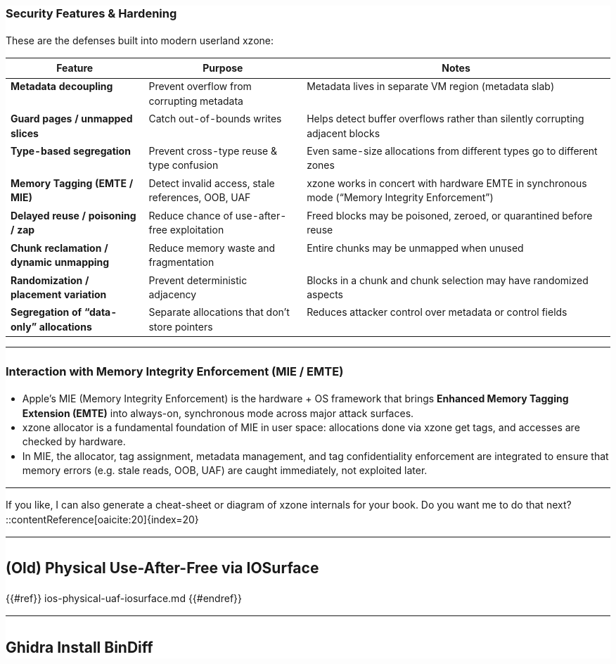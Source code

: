 
### Security Features & Hardening

These are the defenses built into modern userland xzone:

| Feature | Purpose | Notes |
|---|-------------------------------|-----------------------------------------|
| **Metadata decoupling** | Prevent overflow from corrupting metadata | Metadata lives in separate VM region (metadata slab)|
| **Guard pages / unmapped slices** | Catch out-of-bounds writes | Helps detect buffer overflows rather than silently corrupting adjacent blocks|
| **Type-based segregation** | Prevent cross-type reuse & type confusion | Even same-size allocations from different types go to different zones|
| **Memory Tagging (EMTE / MIE)** | Detect invalid access, stale references, OOB, UAF | xzone works in concert with hardware EMTE in synchronous mode (“Memory Integrity Enforcement”)|
| **Delayed reuse / poisoning / zap** | Reduce chance of use-after-free exploitation | Freed blocks may be poisoned, zeroed, or quarantined before reuse |
| **Chunk reclamation / dynamic unmapping** | Reduce memory waste and fragmentation | Entire chunks may be unmapped when unused |
| **Randomization / placement variation** | Prevent deterministic adjacency | Blocks in a chunk and chunk selection may have randomized aspects |
| **Segregation of “data-only” allocations** | Separate allocations that don’t store pointers | Reduces attacker control over metadata or control fields|

---

### Interaction with Memory Integrity Enforcement (MIE / EMTE)

- Apple’s MIE (Memory Integrity Enforcement) is the hardware + OS framework that brings **Enhanced Memory Tagging Extension (EMTE)** into always-on, synchronous mode across major attack surfaces. 
- xzone allocator is a fundamental foundation of MIE in user space: allocations done via xzone get tags, and accesses are checked by hardware. 
- In MIE, the allocator, tag assignment, metadata management, and tag confidentiality enforcement are integrated to ensure that memory errors (e.g. stale reads, OOB, UAF) are caught immediately, not exploited later. 

---

If you like, I can also generate a cheat-sheet or diagram of xzone internals for your book. Do you want me to do that next?
::contentReference[oaicite:20]{index=20}


---

## (Old) Physical Use-After-Free via IOSurface

{{#ref}}
ios-physical-uaf-iosurface.md
{{#endref}}

---

## Ghidra Install BinDiff
